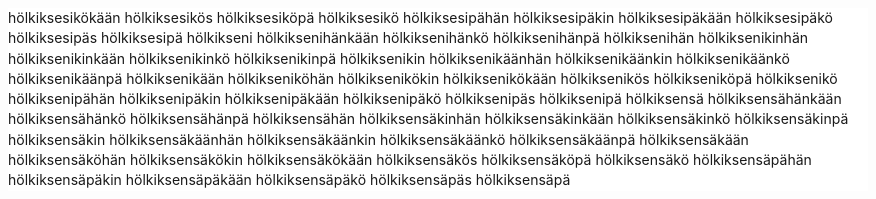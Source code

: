 hölkiksesikökään
hölkiksesikös
hölkiksesiköpä
hölkiksesikö
hölkiksesipähän
hölkiksesipäkin
hölkiksesipäkään
hölkiksesipäkö
hölkiksesipäs
hölkiksesipä
hölkikseni
hölkiksenihänkään
hölkiksenihänkö
hölkiksenihänpä
hölkiksenihän
hölkiksenikinhän
hölkiksenikinkään
hölkiksenikinkö
hölkiksenikinpä
hölkiksenikin
hölkiksenikäänhän
hölkiksenikäänkin
hölkiksenikäänkö
hölkiksenikäänpä
hölkiksenikään
hölkikseniköhän
hölkiksenikökin
hölkiksenikökään
hölkiksenikös
hölkikseniköpä
hölkiksenikö
hölkiksenipähän
hölkiksenipäkin
hölkiksenipäkään
hölkiksenipäkö
hölkiksenipäs
hölkiksenipä
hölkiksensä
hölkiksensähänkään
hölkiksensähänkö
hölkiksensähänpä
hölkiksensähän
hölkiksensäkinhän
hölkiksensäkinkään
hölkiksensäkinkö
hölkiksensäkinpä
hölkiksensäkin
hölkiksensäkäänhän
hölkiksensäkäänkin
hölkiksensäkäänkö
hölkiksensäkäänpä
hölkiksensäkään
hölkiksensäköhän
hölkiksensäkökin
hölkiksensäkökään
hölkiksensäkös
hölkiksensäköpä
hölkiksensäkö
hölkiksensäpähän
hölkiksensäpäkin
hölkiksensäpäkään
hölkiksensäpäkö
hölkiksensäpäs
hölkiksensäpä